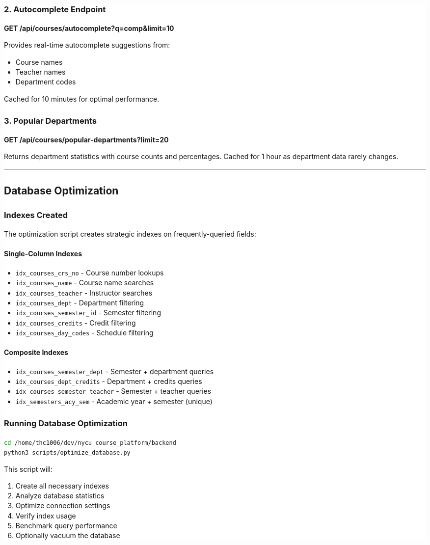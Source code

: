 ### 2. Autocomplete Endpoint

**GET /api/courses/autocomplete?q=comp&limit=10**

Provides real-time autocomplete suggestions from:
- Course names
- Teacher names
- Department codes

Cached for 10 minutes for optimal performance.

### 3. Popular Departments

**GET /api/courses/popular-departments?limit=20**

Returns department statistics with course counts and percentages.
Cached for 1 hour as department data rarely changes.

---

## Database Optimization

### Indexes Created

The optimization script creates strategic indexes on frequently-queried fields:

#### Single-Column Indexes
- `idx_courses_crs_no` - Course number lookups
- `idx_courses_name` - Course name searches
- `idx_courses_teacher` - Instructor searches
- `idx_courses_dept` - Department filtering
- `idx_courses_semester_id` - Semester filtering
- `idx_courses_credits` - Credit filtering
- `idx_courses_day_codes` - Schedule filtering

#### Composite Indexes
- `idx_courses_semester_dept` - Semester + department queries
- `idx_courses_dept_credits` - Department + credits queries
- `idx_courses_semester_teacher` - Semester + teacher queries
- `idx_semesters_acy_sem` - Academic year + semester (unique)

### Running Database Optimization

```bash
cd /home/thc1006/dev/nycu_course_platform/backend
python3 scripts/optimize_database.py
```

This script will:
1. Create all necessary indexes
2. Analyze database statistics
3. Optimize connection settings
4. Verify index usage
5. Benchmark query performance
6. Optionally vacuum the database
